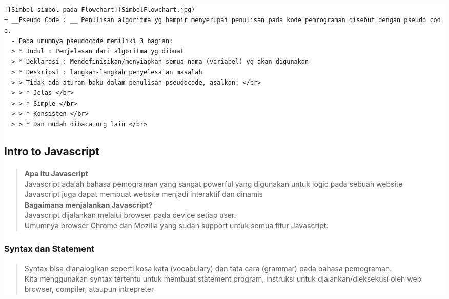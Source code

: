     ![Simbol-simbol pada Flowchart](SimbolFlowchart.jpg)
    + __Pseudo Code : __ Penulisan algoritma yg hampir menyerupai penulisan pada kode pemrograman disebut dengan pseudo code.
      - Pada umumnya pseudocode memiliki 3 bagian:
      > * Judul : Penjelasan dari algoritma yg dibuat
      > * Deklarasi : Mendefinisikan/menyiapkan semua nama (variabel) yg akan digunakan
      > * Deskripsi : langkah-langkah penyelesaian masalah
      > > Tidak ada aturan baku dalam penulisan pseudocode, asalkan: </br>
      > > * Jelas </br>
      > > * Simple </br>
      > > * Konsisten </br>
      > > * Dan mudah dibaca org lain </br>
  
## Intro to Javascript
> __Apa itu Javascript__ </br>
> Javascript adalah bahasa pemograman yang sangat powerful yang digunakan untuk logic pada sebuah website </br>
> Javascript juga dapat membuat website menjadi interaktif dan dinamis </br>
> __Bagaimana menjalankan Javascript?__ </br>
> Javascript dijalankan melalui browser pada device setiap user. </br>
> Umumnya browser Chrome dan Mozilla yang sudah support untuk semua fitur Javascript. </br>

### Syntax dan Statement
> Syntax bisa dianalogikan seperti kosa kata (vocabulary) dan tata cara (grammar) pada bahasa pemograman. </br>
> Kita menggunakan syntax tertentu untuk membuat statement program, instruksi untuk djalankan/dieksekusi oleh web browser, compiler, ataupun intrepreter </br>
